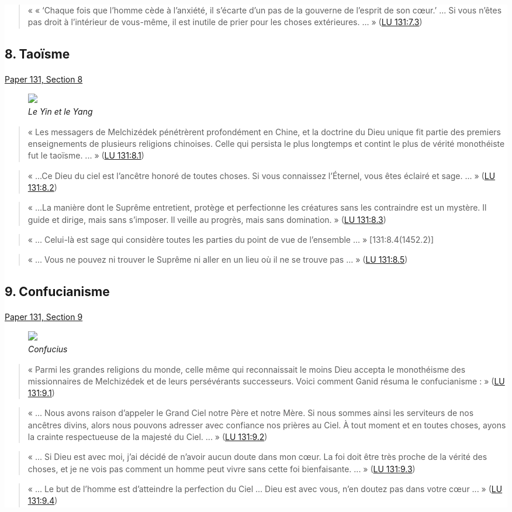 > « « ‘Chaque fois que l’homme cède à l’anxiété, il s’écarte d’un pas de la gouverne de l’esprit de son cœur.’ ... Si vous n’êtes pas droit à l’intérieur de vous-même, il est inutile de prier pour les choses extérieures. ... » ([LU 131:7.3](/fr/The_Urantia_Book/131#p7_3))

## 8. Taoïsme

[Paper 131, Section 8](/fr/The_Urantia_Book/131#p8)

<figure id="Figure_9" class="image urantiapedia">
<img src="/image/article/The_Mighty_Messenger/2021_Spring/019.jpg">
<figcaption><em>Le Yin et le Yang</em></figcaption>
</figure>

> « Les messagers de Melchizédek pénétrèrent profondément en Chine, et la doctrine du Dieu unique fit partie des premiers enseignements de plusieurs religions chinoises. Celle qui persista le plus longtemps et contint le plus de vérité monothéiste fut le taoïsme. ... » ([LU 131:8.1](/fr/The_Urantia_Book/131#p8_1))

> « ...Ce Dieu du ciel est l’ancêtre honoré de toutes choses. Si vous connaissez l’Éternel, vous êtes éclairé et sage. ... » ([LU 131:8.2](/fr/The_Urantia_Book/131#p8_2))

> « ...La manière dont le Suprême entretient, protège et perfectionne les créatures sans les contraindre est un mystère. Il guide et dirige, mais sans s’imposer. Il veille au progrès, mais sans domination. » ([LU 131:8.3](/fr/The_Urantia_Book/131#p8_3))

> « ... Celui-là est sage qui considère toutes les parties du point de vue de l’ensemble ... » [131:8.4(1452.2)]

> « ... Vous ne pouvez ni trouver le Suprême ni aller en un lieu où il ne se trouve pas ... » ([LU 131:8.5](/fr/The_Urantia_Book/131#p8_5))

## 9. Confucianisme 

[Paper 131, Section 9](/fr/The_Urantia_Book/131#p9)

<figure id="Figure_10" class="image urantiapedia">
<img src="/image/article/The_Mighty_Messenger/2021_Spring/020.jpg">
<figcaption><em>Confucius</em></figcaption>
</figure>

> « Parmi les grandes religions du monde, celle même qui reconnaissait le moins Dieu accepta le monothéisme des missionnaires de Melchizédek et de leurs persévérants successeurs. Voici comment Ganid résuma le confucianisme : » ([LU 131:9.1](/fr/The_Urantia_Book/131#p9_1))

> « ... Nous avons raison d’appeler le Grand Ciel notre Père et notre Mère. Si nous sommes ainsi les serviteurs de nos ancêtres divins, alors nous pouvons adresser avec confiance nos prières au Ciel. À tout moment et en toutes choses, ayons la crainte respectueuse de la majesté du Ciel. ... » ([LU 131:9.2](/fr/The_Urantia_Book/131#p9_2))

> « ... Si Dieu est avec moi, j’ai décidé de n’avoir aucun doute dans mon cœur. La foi doit être très proche de la vérité des choses, et je ne vois pas comment un homme peut vivre sans cette foi bienfaisante. ... » ([LU 131:9.3](/fr/The_Urantia_Book/131#p9_3))

> « ... Le but de l’homme est d’atteindre la perfection du Ciel ... Dieu est avec vous, n’en doutez pas dans votre cœur ... » ([LU 131:9.4](/fr/The_Urantia_Book/131#p9_4))
